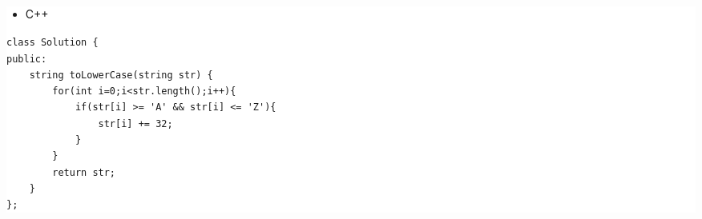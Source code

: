 * C++

```
class Solution {
public:
    string toLowerCase(string str) {
        for(int i=0;i<str.length();i++){
            if(str[i] >= 'A' && str[i] <= 'Z'){
                str[i] += 32;
            }
        }
        return str;
    }
};
```
